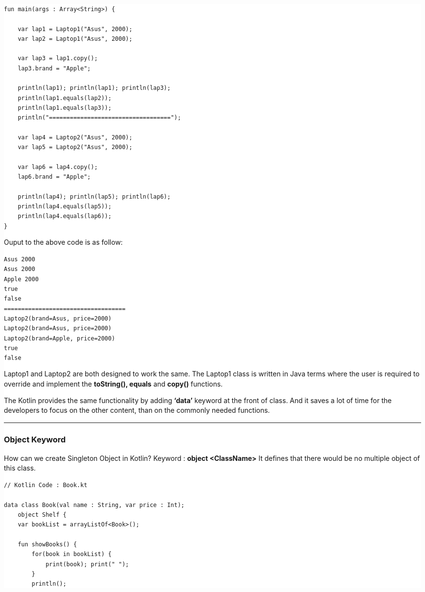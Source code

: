 ```
fun main(args : Array<String>) {

	var lap1 = Laptop1("Asus", 2000);
	var lap2 = Laptop1("Asus", 2000);
	
	var lap3 = lap1.copy();
	lap3.brand = "Apple";
	
	println(lap1); println(lap1); println(lap3);
	println(lap1.equals(lap2));
	println(lap1.equals(lap3));
	println("===================================");
	
	var lap4 = Laptop2("Asus", 2000);
	var lap5 = Laptop2("Asus", 2000);
	
	var lap6 = lap4.copy();
	lap6.brand = "Apple";
	  
	println(lap4); println(lap5); println(lap6);  
	println(lap4.equals(lap5));
	println(lap4.equals(lap6)); 
}
```
Ouput to the above code is as follow:
```
Asus 2000
Asus 2000
Apple 2000
true
false
===================================
Laptop2(brand=Asus, price=2000)
Laptop2(brand=Asus, price=2000)
Laptop2(brand=Apple, price=2000)
true
false
```

Laptop1 and Laptop2 are both designed to work the same. The Laptop1 class is written in Java terms where the user is required to override and implement the **toString(), equals** and **copy()** functions.

The Kotlin provides the same functionality by adding **‘data’** keyword at the front of class. And it saves a lot of time for the developers to focus on the other content, than on the commonly needed functions.

-----------------------------------------------------------------------------------------

### Object Keyword

How can we create Singleton Object in Kotlin? Keyword : **object \<ClassName\>**
It defines that there would be no multiple object of this class.
```
// Kotlin Code : Book.kt

data class Book(val name : String, var price : Int);
	object Shelf {
	var bookList = arrayListOf<Book>();
	
	fun showBooks() {
		for(book in bookList) {
			print(book); print(" ");
		}
		println();
```